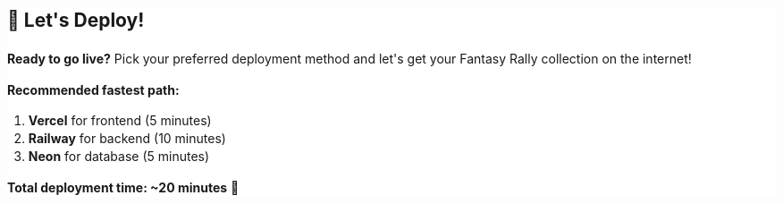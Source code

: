 
## 🚀 Let's Deploy!

**Ready to go live?** Pick your preferred deployment method and let's get your Fantasy Rally collection on the internet!

**Recommended fastest path:**
1. **Vercel** for frontend (5 minutes)
2. **Railway** for backend (10 minutes)
3. **Neon** for database (5 minutes)

**Total deployment time: ~20 minutes** 🚀